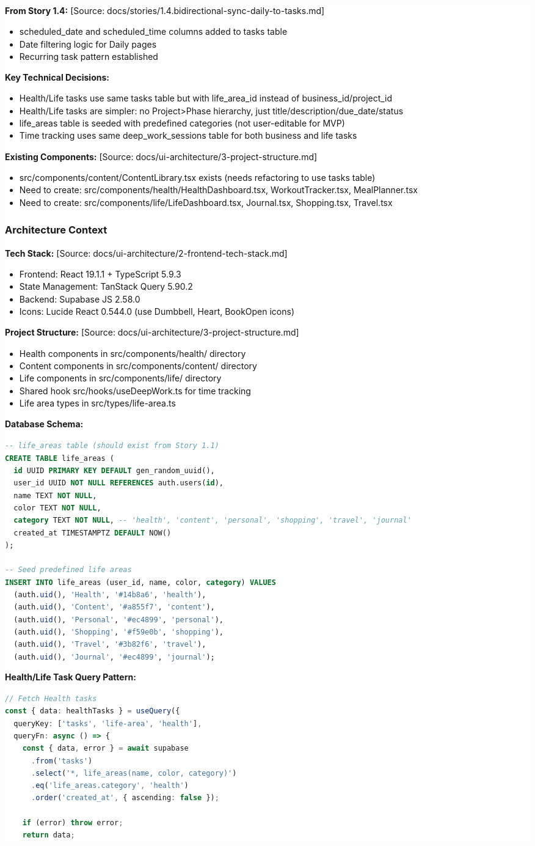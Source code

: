 **From Story 1.4:** [Source: docs/stories/1.4.bidirectional-sync-daily-to-tasks.md]
- scheduled_date and scheduled_time columns added to tasks table
- Date filtering logic for Daily pages
- Recurring task pattern established

**Key Technical Decisions:**
- Health/Life tasks use same tasks table but with life_area_id instead of business_id/project_id
- Health/Life tasks are simpler: no Project>Phase hierarchy, just title/description/due_date/status
- life_areas table is seeded with predefined categories (not user-editable for MVP)
- Time tracking uses same deep_work_sessions table for both business and life tasks

**Existing Components:** [Source: docs/ui-architecture/3-project-structure.md]
- src/components/content/ContentLibrary.tsx exists (needs refactoring to use tasks table)
- Need to create: src/components/health/HealthDashboard.tsx, WorkoutTracker.tsx, MealPlanner.tsx
- Need to create: src/components/life/LifeDashboard.tsx, Journal.tsx, Shopping.tsx, Travel.tsx

### Architecture Context

**Tech Stack:** [Source: docs/ui-architecture/2-frontend-tech-stack.md]
- Frontend: React 19.1.1 + TypeScript 5.9.3
- State Management: TanStack Query 5.90.2
- Backend: Supabase JS 2.58.0
- Icons: Lucide React 0.544.0 (use Dumbbell, Heart, BookOpen icons)

**Project Structure:** [Source: docs/ui-architecture/3-project-structure.md]
- Health components in src/components/health/ directory
- Content components in src/components/content/ directory
- Life components in src/components/life/ directory
- Shared hook src/hooks/useDeepWork.ts for time tracking
- Life area types in src/types/life-area.ts

**Database Schema:**
```sql
-- life_areas table (should exist from Story 1.1)
CREATE TABLE life_areas (
  id UUID PRIMARY KEY DEFAULT gen_random_uuid(),
  user_id UUID NOT NULL REFERENCES auth.users(id),
  name TEXT NOT NULL,
  color TEXT NOT NULL,
  category TEXT NOT NULL, -- 'health', 'content', 'personal', 'shopping', 'travel', 'journal'
  created_at TIMESTAMPTZ DEFAULT NOW()
);

-- Seed predefined life areas
INSERT INTO life_areas (user_id, name, color, category) VALUES
  (auth.uid(), 'Health', '#14b8a6', 'health'),
  (auth.uid(), 'Content', '#a855f7', 'content'),
  (auth.uid(), 'Personal', '#ec4899', 'personal'),
  (auth.uid(), 'Shopping', '#f59e0b', 'shopping'),
  (auth.uid(), 'Travel', '#3b82f6', 'travel'),
  (auth.uid(), 'Journal', '#ec4899', 'journal');
```

**Health/Life Task Query Pattern:**
```typescript
// Fetch Health tasks
const { data: healthTasks } = useQuery({
  queryKey: ['tasks', 'life-area', 'health'],
  queryFn: async () => {
    const { data, error } = await supabase
      .from('tasks')
      .select('*, life_areas(name, color, category)')
      .eq('life_areas.category', 'health')
      .order('created_at', { ascending: false });

    if (error) throw error;
    return data;
```